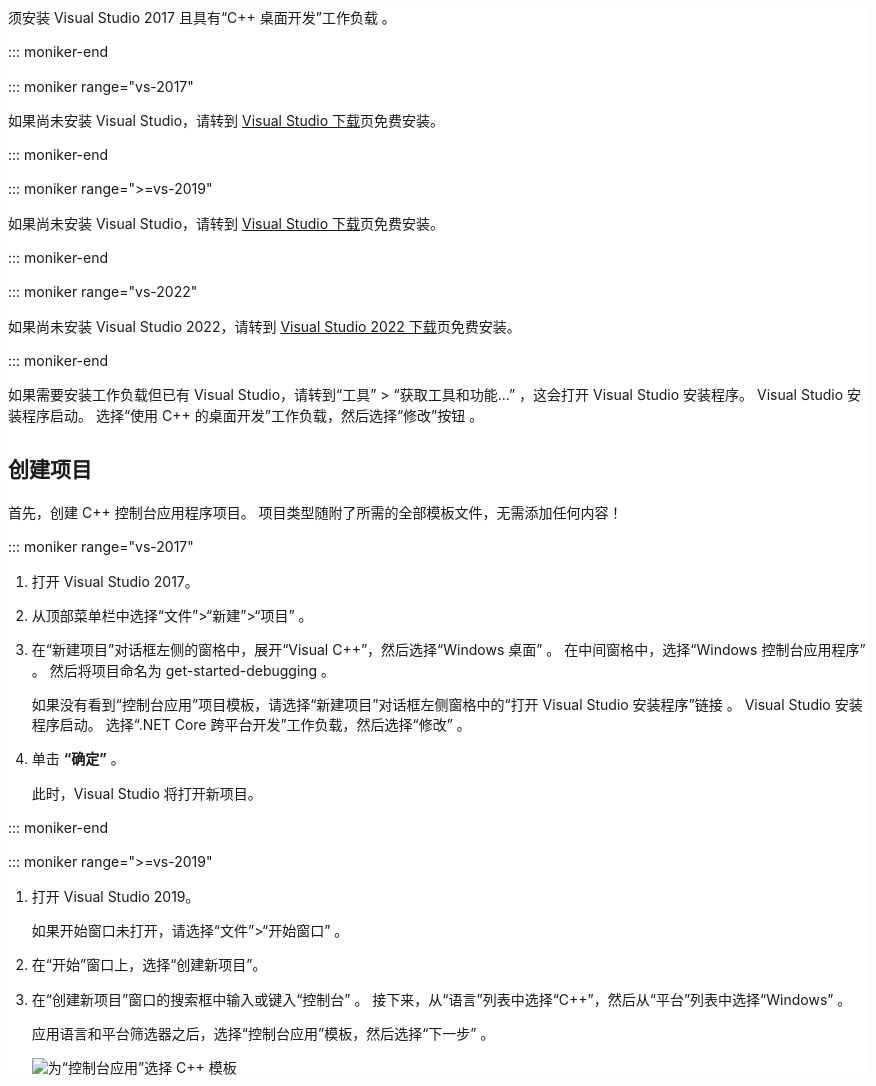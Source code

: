 须安装 Visual Studio 2017 且具有“C++ 桌面开发”工作负载  。

::: moniker-end

::: moniker range="vs-2017"

如果尚未安装 Visual Studio，请转到 [Visual Studio 下载](https://visualstudio.microsoft.com/vs/older-downloads/?utm_medium=microsoft&utm_source=docs.microsoft.com&utm_campaign=vs+2017+download)页免费安装。

::: moniker-end

::: moniker range=">=vs-2019"

如果尚未安装 Visual Studio，请转到 [Visual Studio 下载](https://visualstudio.microsoft.com/downloads)页免费安装。

::: moniker-end

::: moniker range="vs-2022"

如果尚未安装 Visual Studio 2022，请转到 [Visual Studio 2022 下载](https://visualstudio.microsoft.com/downloads)页免费安装。

::: moniker-end

如果需要安装工作负载但已有 Visual Studio，请转到“工具”   > “获取工具和功能...”  ，这会打开 Visual Studio 安装程序。 Visual Studio 安装程序启动。 选择“使用 C++ 的桌面开发”工作负载，然后选择“修改”按钮   。

## <a name="create-a-project"></a>创建项目

首先，创建 C++ 控制台应用程序项目。 项目类型随附了所需的全部模板文件，无需添加任何内容！

::: moniker range="vs-2017"

1. 打开 Visual Studio 2017。

2. 从顶部菜单栏中选择“文件”>“新建”>“项目”    。

3. 在“新建项目”对话框左侧的窗格中，展开“Visual C++”，然后选择“Windows 桌面”    。 在中间窗格中，选择“Windows 控制台应用程序”  。 然后将项目命名为 get-started-debugging  。

     如果没有看到“控制台应用”项目模板，请选择“新建项目”对话框左侧窗格中的“打开 Visual Studio 安装程序”链接    。 Visual Studio 安装程序启动。 选择“.NET Core 跨平台开发”工作负载，然后选择“修改”   。

4. 单击 **“确定”** 。

   此时，Visual Studio 将打开新项目。

::: moniker-end

::: moniker range=">=vs-2019"

1. 打开 Visual Studio 2019。

   如果开始窗口未打开，请选择“文件”>“开始窗口”   。

1. 在“开始”窗口上，选择“创建新项目”。

1. 在“创建新项目”窗口的搜索框中输入或键入“控制台”   。 接下来，从“语言”列表中选择“C++”，然后从“平台”列表中选择“Windows”   。 

   应用语言和平台筛选器之后，选择“控制台应用”模板，然后选择“下一步”   。

   ![为“控制台应用”选择 C++ 模板](../debugger/media/vs-2019/get-started-create-console-project-cpp.png)
